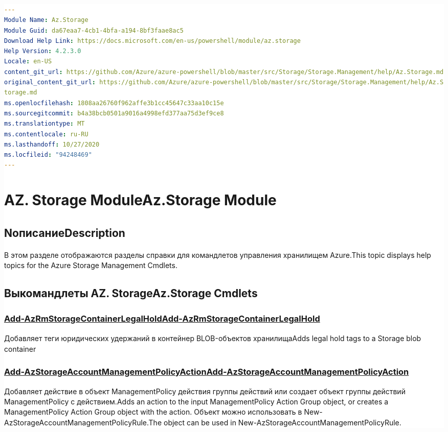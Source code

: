 ```yaml
---
Module Name: Az.Storage
Module Guid: da67eaa7-4cb1-4bfa-a194-8bf3faae8ac5
Download Help Link: https://docs.microsoft.com/en-us/powershell/module/az.storage
Help Version: 4.2.3.0
Locale: en-US
content_git_url: https://github.com/Azure/azure-powershell/blob/master/src/Storage/Storage.Management/help/Az.Storage.md
original_content_git_url: https://github.com/Azure/azure-powershell/blob/master/src/Storage/Storage.Management/help/Az.Storage.md
ms.openlocfilehash: 1808aa26760f962affe3b1cc45647c33aa10c15e
ms.sourcegitcommit: b4a38bcb0501a9016a4998efd377aa75d3ef9ce8
ms.translationtype: MT
ms.contentlocale: ru-RU
ms.lasthandoff: 10/27/2020
ms.locfileid: "94248469"
---
```

# <span data-ttu-id="38bc1-101">AZ. Storage Module</span><span class="sxs-lookup"><span data-stu-id="38bc1-101">Az.Storage Module</span></span>
## <span data-ttu-id="38bc1-102">Nописание</span><span class="sxs-lookup"><span data-stu-id="38bc1-102">Description</span></span>
<span data-ttu-id="38bc1-103">В этом разделе отображаются разделы справки для командлетов управления хранилищем Azure.</span><span class="sxs-lookup"><span data-stu-id="38bc1-103">This topic displays help topics for the Azure Storage Management Cmdlets.</span></span>

## <span data-ttu-id="38bc1-104">Выкомандлеты AZ. Storage</span><span class="sxs-lookup"><span data-stu-id="38bc1-104">Az.Storage Cmdlets</span></span>
### [<span data-ttu-id="38bc1-105">Add-AzRmStorageContainerLegalHold</span><span class="sxs-lookup"><span data-stu-id="38bc1-105">Add-AzRmStorageContainerLegalHold</span></span>](Add-AzRmStorageContainerLegalHold.md)
<span data-ttu-id="38bc1-106">Добавляет теги юридических удержаний в контейнер BLOB-объектов хранилища</span><span class="sxs-lookup"><span data-stu-id="38bc1-106">Adds legal hold tags to a Storage blob container</span></span>

### [<span data-ttu-id="38bc1-107">Add-AzStorageAccountManagementPolicyAction</span><span class="sxs-lookup"><span data-stu-id="38bc1-107">Add-AzStorageAccountManagementPolicyAction</span></span>](Add-AzStorageAccountManagementPolicyAction.md)
<span data-ttu-id="38bc1-108">Добавляет действие в объект ManagementPolicy действия группы действий или создает объект группы действий ManagementPolicy с действием.</span><span class="sxs-lookup"><span data-stu-id="38bc1-108">Adds an action to the input ManagementPolicy Action Group object, or creates a ManagementPolicy Action Group object with the action.</span></span> <span data-ttu-id="38bc1-109">Объект можно использовать в New-AzStorageAccountManagementPolicyRule.</span><span class="sxs-lookup"><span data-stu-id="38bc1-109">The object can be used in New-AzStorageAccountManagementPolicyRule.</span></span>
